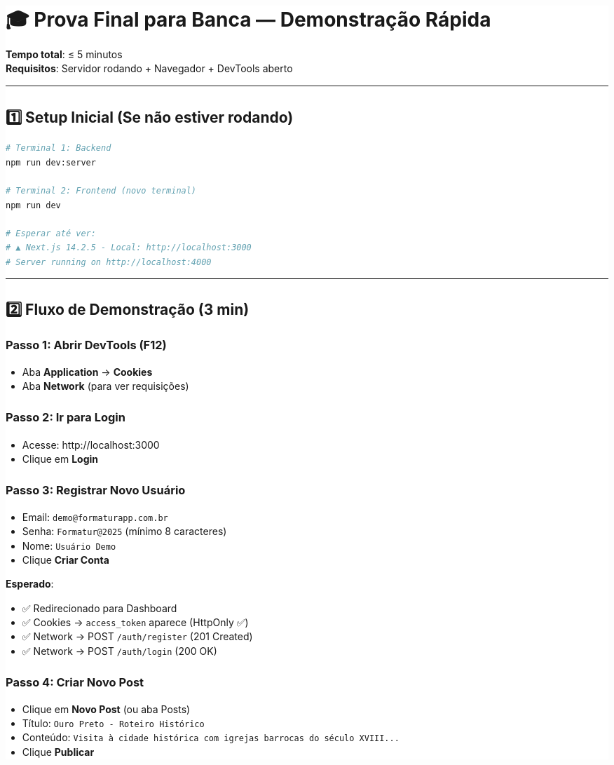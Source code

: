 # 🎓 Prova Final para Banca — Demonstração Rápida

**Tempo total**: ≤ 5 minutos  
**Requisitos**: Servidor rodando + Navegador + DevTools aberto

---

## 1️⃣ Setup Inicial (Se não estiver rodando)

```bash
# Terminal 1: Backend
npm run dev:server

# Terminal 2: Frontend (novo terminal)
npm run dev

# Esperar até ver:
# ▲ Next.js 14.2.5 - Local: http://localhost:3000
# Server running on http://localhost:4000
```

---

## 2️⃣ Fluxo de Demonstração (3 min)

### Passo 1: Abrir DevTools (F12)
- Aba **Application** → **Cookies**
- Aba **Network** (para ver requisições)

### Passo 2: Ir para Login
- Acesse: http://localhost:3000
- Clique em **Login**

### Passo 3: Registrar Novo Usuário
- Email: `demo@formaturapp.com.br`
- Senha: `Formatur@2025` (mínimo 8 caracteres)
- Nome: `Usuário Demo`
- Clique **Criar Conta**

**Esperado**:
- ✅ Redirecionado para Dashboard
- ✅ Cookies → `access_token` aparece (HttpOnly ✅)
- ✅ Network → POST `/auth/register` (201 Created)
- ✅ Network → POST `/auth/login` (200 OK)

### Passo 4: Criar Novo Post
- Clique em **Novo Post** (ou aba Posts)
- Título: `Ouro Preto - Roteiro Histórico`
- Conteúdo: `Visita à cidade histórica com igrejas barrocas do século XVIII...`
- Clique **Publicar**
